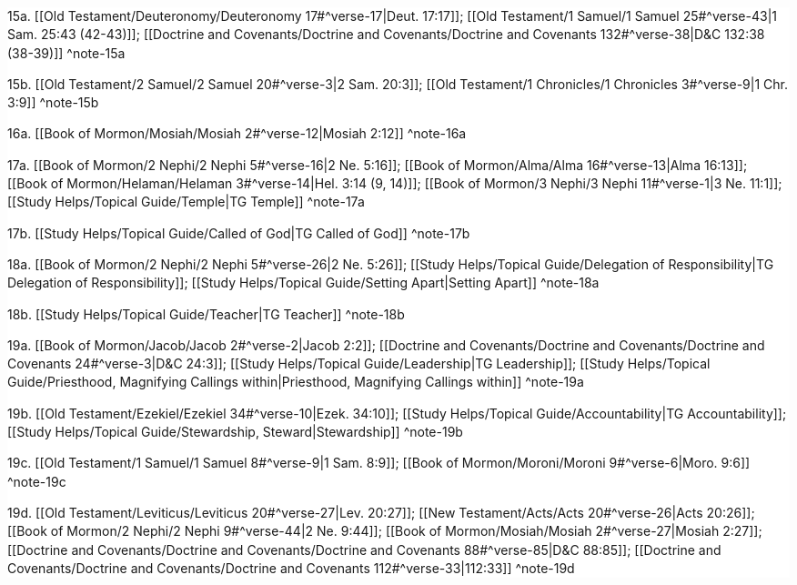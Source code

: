 15a. [[Old Testament/Deuteronomy/Deuteronomy 17#^verse-17|Deut. 17:17]]; [[Old Testament/1 Samuel/1 Samuel 25#^verse-43|1 Sam. 25:43 (42-43)]]; [[Doctrine and Covenants/Doctrine and Covenants/Doctrine and Covenants 132#^verse-38|D&C 132:38 (38-39)]] ^note-15a

15b. [[Old Testament/2 Samuel/2 Samuel 20#^verse-3|2 Sam. 20:3]]; [[Old Testament/1 Chronicles/1 Chronicles 3#^verse-9|1 Chr. 3:9]] ^note-15b

16a. [[Book of Mormon/Mosiah/Mosiah 2#^verse-12|Mosiah 2:12]] ^note-16a

17a. [[Book of Mormon/2 Nephi/2 Nephi 5#^verse-16|2 Ne. 5:16]]; [[Book of Mormon/Alma/Alma 16#^verse-13|Alma 16:13]]; [[Book of Mormon/Helaman/Helaman 3#^verse-14|Hel. 3:14 (9, 14)]]; [[Book of Mormon/3 Nephi/3 Nephi 11#^verse-1|3 Ne. 11:1]]; [[Study Helps/Topical Guide/Temple|TG Temple]] ^note-17a

17b. [[Study Helps/Topical Guide/Called of God|TG Called of God]] ^note-17b

18a. [[Book of Mormon/2 Nephi/2 Nephi 5#^verse-26|2 Ne. 5:26]]; [[Study Helps/Topical Guide/Delegation of Responsibility|TG Delegation of Responsibility]]; [[Study Helps/Topical Guide/Setting Apart|Setting Apart]] ^note-18a

18b. [[Study Helps/Topical Guide/Teacher|TG Teacher]] ^note-18b

19a. [[Book of Mormon/Jacob/Jacob 2#^verse-2|Jacob 2:2]]; [[Doctrine and Covenants/Doctrine and Covenants/Doctrine and Covenants 24#^verse-3|D&C 24:3]]; [[Study Helps/Topical Guide/Leadership|TG Leadership]]; [[Study Helps/Topical Guide/Priesthood, Magnifying Callings within|Priesthood, Magnifying Callings within]] ^note-19a

19b. [[Old Testament/Ezekiel/Ezekiel 34#^verse-10|Ezek. 34:10]]; [[Study Helps/Topical Guide/Accountability|TG Accountability]]; [[Study Helps/Topical Guide/Stewardship, Steward|Stewardship]] ^note-19b

19c. [[Old Testament/1 Samuel/1 Samuel 8#^verse-9|1 Sam. 8:9]]; [[Book of Mormon/Moroni/Moroni 9#^verse-6|Moro. 9:6]] ^note-19c

19d. [[Old Testament/Leviticus/Leviticus 20#^verse-27|Lev. 20:27]]; [[New Testament/Acts/Acts 20#^verse-26|Acts 20:26]]; [[Book of Mormon/2 Nephi/2 Nephi 9#^verse-44|2 Ne. 9:44]]; [[Book of Mormon/Mosiah/Mosiah 2#^verse-27|Mosiah 2:27]]; [[Doctrine and Covenants/Doctrine and Covenants/Doctrine and Covenants 88#^verse-85|D&C 88:85]]; [[Doctrine and Covenants/Doctrine and Covenants/Doctrine and Covenants 112#^verse-33|112:33]] ^note-19d